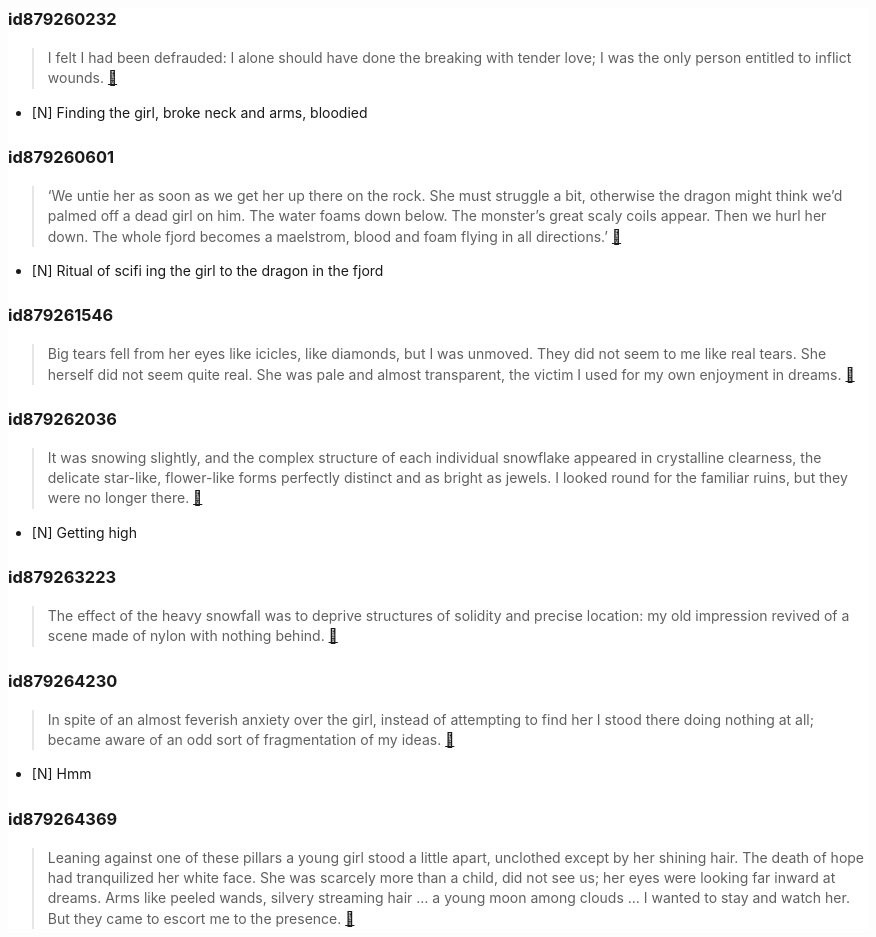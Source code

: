 ### id879260232

> I felt I had been defrauded: I alone should have done the breaking with tender love; I was the only person entitled to inflict wounds. <span class='highlight-link'>[🔗](https://read.readwise.io/read/01js60nybmrmgc5hyw2e0cc7a5)</span>

- [N] Finding the girl, broke neck and arms, bloodied

### id879260601

> ‘We untie her as soon as we get her up there on the rock. She must struggle a bit, otherwise the dragon might think we’d palmed off a dead girl on him. The water foams down below. The monster’s great scaly coils appear. Then we hurl her down. The whole fjord becomes a maelstrom, blood and foam flying in all directions.’ <span class='highlight-link'>[🔗](https://read.readwise.io/read/01js60rrt6p13k1cpbrryby16b)</span>

- [N] Ritual of scifi ing the girl to the dragon in the fjord

### id879261546

> Big tears fell from her eyes like icicles, like diamonds, but I was unmoved. They did not seem to me like real tears. She herself did not seem quite real. She was pale and almost transparent, the victim I used for my own enjoyment in dreams. <span class='highlight-link'>[🔗](https://read.readwise.io/read/01js60zb3tmjw0mq54p3k8sn91)</span>

### id879262036

> It was snowing slightly, and the complex structure of each individual snowflake appeared in crystalline clearness, the delicate star-like, flower-like forms perfectly distinct and as bright as jewels. I looked round for the familiar ruins, but they were no longer there. <span class='highlight-link'>[🔗](https://read.readwise.io/read/01js616380n0hb7n9dsjkcbvfb)</span>

- [N] Getting high

### id879263223

> The effect of the heavy snowfall was to deprive structures of solidity and precise location: my old impression revived of a scene made of nylon with nothing behind. <span class='highlight-link'>[🔗](https://read.readwise.io/read/01js61dpnefak3n43nwrxv58km)</span>

### id879264230

> In spite of an almost feverish anxiety over the girl, instead of attempting to find her I stood there doing nothing at all; became aware of an odd sort of fragmentation of my ideas. <span class='highlight-link'>[🔗](https://read.readwise.io/read/01js61pqb9h17eyzr5rq84zwpt)</span>

- [N] Hmm

### id879264369

> Leaning against one of these pillars a young girl stood a little apart, unclothed except by her shining hair. The death of hope had tranquilized her white face. She was scarcely more than a child, did not see us; her eyes were looking far inward at dreams. Arms like peeled wands, silvery streaming hair … a young moon among clouds … I wanted to stay and watch her. But they came to escort me to the presence. <span class='highlight-link'>[🔗](https://read.readwise.io/read/01js61tb7swthscn5n1tenb736)</span>
